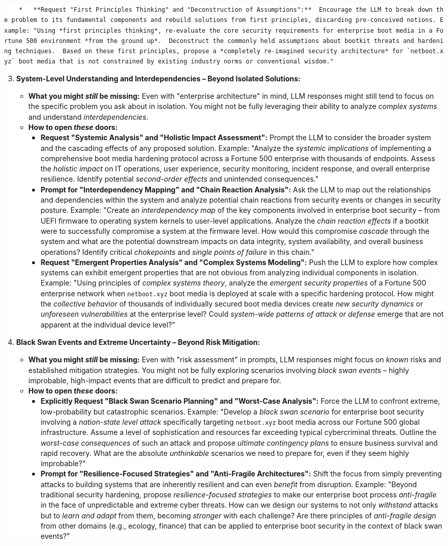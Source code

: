         *   **Request "First Principles Thinking" and "Deconstruction of Assumptions":**  Encourage the LLM to break down the problem to its fundamental components and rebuild solutions from first principles, discarding pre-conceived notions. Example: "Using *first principles thinking*, re-evaluate the core security requirements for enterprise boot media in a Fortune 500 environment *from the ground up*.  Deconstruct the commonly held assumptions about bootkit threats and hardening techniques.  Based on these first principles, propose a *completely re-imagined security architecture* for `netboot.xyz` boot media that is not constrained by existing industry norms or conventional wisdom."

3.  **System-Level Understanding and Interdependencies – Beyond Isolated Solutions:**

    *   **What you might *still* be missing:**  Even with "enterprise architecture" in mind, LLM responses might still tend to focus on the specific problem you ask about in isolation.  You might not be fully leveraging their ability to analyze *complex systems* and understand *interdependencies*.
    *   **How to open *these* doors:**
        *   **Request "Systemic Analysis" and "Holistic Impact Assessment":** Prompt the LLM to consider the broader system and the cascading effects of any proposed solution. Example:  "Analyze the *systemic implications* of implementing a comprehensive boot media hardening protocol across a Fortune 500 enterprise with thousands of endpoints.  Assess the *holistic impact* on IT operations, user experience, security monitoring, incident response, and overall enterprise resilience.  Identify potential *second-order effects* and unintended consequences."
        *   **Prompt for "Interdependency Mapping" and "Chain Reaction Analysis":**  Ask the LLM to map out the relationships and dependencies within the system and analyze potential chain reactions from security events or changes in security posture.  Example: "Create an *interdependency map* of the key components involved in enterprise boot security – from UEFI firmware to operating system kernels to user-level applications.  Analyze the *chain reaction effects* if a bootkit were to successfully compromise a system at the firmware level.  How would this compromise *cascade* through the system and what are the potential downstream impacts on data integrity, system availability, and overall business operations? Identify critical *chokepoints* and *single points of failure* in this chain."
        *   **Request "Emergent Properties Analysis" and "Complex Systems Modeling":**  Push the LLM to explore how complex systems can exhibit emergent properties that are not obvious from analyzing individual components in isolation. Example: "Using principles of *complex systems theory*, analyze the *emergent security properties* of a Fortune 500 enterprise network when `netboot.xyz` boot media is deployed at scale with a specific hardening protocol.  How might the *collective behavior* of thousands of individually secured boot media devices create *new security dynamics* or *unforeseen vulnerabilities* at the enterprise level?  Could *system-wide patterns of attack or defense* emerge that are not apparent at the individual device level?"

4.  **Black Swan Events and Extreme Uncertainty – Beyond Risk Mitigation:**

    *   **What you might *still* be missing:**  Even with "risk assessment" in prompts, LLM responses might focus on *known* risks and established mitigation strategies. You might not be fully exploring scenarios involving *black swan events* – highly improbable, high-impact events that are difficult to predict and prepare for.
    *   **How to open *these* doors:**
        *   **Explicitly Request "Black Swan Scenario Planning" and "Worst-Case Analysis":**  Force the LLM to confront extreme, low-probability but catastrophic scenarios. Example: "Develop a *black swan scenario* for enterprise boot security involving a *nation-state level attack* specifically targeting `netboot.xyz` boot media across our Fortune 500 global infrastructure.  Assume a level of sophistication and resources far exceeding typical cybercriminal threats.  Outline the *worst-case consequences* of such an attack and propose *ultimate contingency plans* to ensure business survival and rapid recovery.  What are the absolute *unthinkable* scenarios we need to prepare for, even if they seem highly improbable?"
        *   **Prompt for "Resilience-Focused Strategies" and "Anti-Fragile Architectures":**  Shift the focus from simply preventing attacks to building systems that are inherently resilient and can even *benefit* from disruption. Example: "Beyond traditional security hardening, propose *resilience-focused strategies* to make our enterprise boot process *anti-fragile* in the face of unpredictable and extreme cyber threats.  How can we design our systems to not only *withstand* attacks but to *learn and adapt* from them, becoming *stronger* with each challenge?  Are there principles of *anti-fragile design* from other domains (e.g., ecology, finance) that can be applied to enterprise boot security in the context of black swan events?"